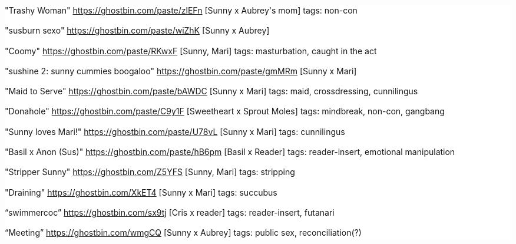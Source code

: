 "Trashy Woman"
https://ghostbin.com/paste/zlEFn
[Sunny x Aubrey's mom]
tags: non-con
 
"susburn sexo"
https://ghostbin.com/paste/wiZhK
[Sunny x Aubrey]
 
"Coomy"
https://ghostbin.com/paste/RKwxF
[Sunny, Mari]
tags: masturbation, caught in the act
 
"sushine 2: sunny cummies boogaloo"
https://ghostbin.com/paste/gmMRm
[Sunny x Mari]
 
"Maid to Serve"
https://ghostbin.com/paste/bAWDC
[Sunny x Mari]
tags: maid, crossdressing, cunnilingus
 
"Donahole"
https://ghostbin.com/paste/C9y1F
[Sweetheart x Sprout Moles]
tags: mindbreak, non-con, gangbang
 
"Sunny loves Mari!"
https://ghostbin.com/paste/U78vL
[Sunny x Mari]
tags: cunnilingus
 
"Basil x Anon (Sus)"
https://ghostbin.com/paste/hB6pm
[Basil x Reader]
tags: reader-insert, emotional manipulation
 
"Stripper Sunny"
https://ghostbin.com/Z5YFS
[Sunny, Mari]
tags: stripping 

"Draining"
https://ghostbin.com/XkET4
[Sunny x Mari]
tags: succubus
 
“swimmercoc”
https://ghostbin.com/sx9tj
[Cris x reader]
tags: reader-insert, futanari


“Meeting”
https://ghostbin.com/wmgCQ
[Sunny x Aubrey]
tags: public sex, reconciliation(?)
 